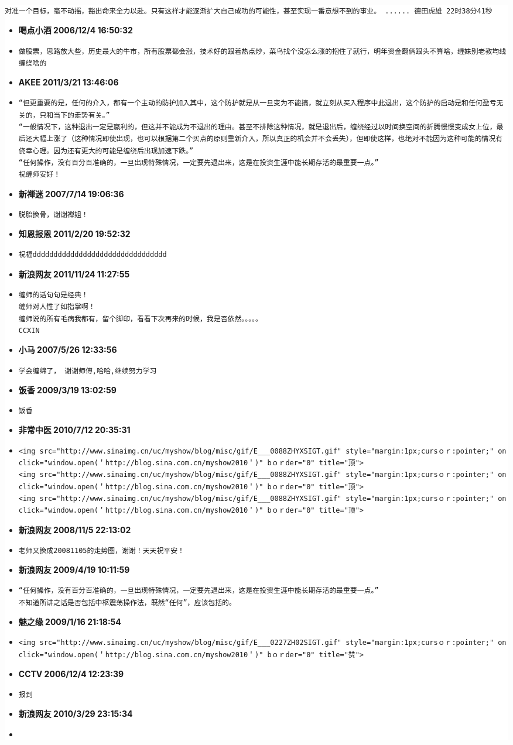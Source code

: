   ```
  对准一个目标，毫不动摇，豁出命来全力以赴。只有这样才能逐渐扩大自己成功的可能性，甚至实现一番意想不到的事业。 ...... 德田虎雄 22时38分41秒
  ```
- **喝点小酒 2006/12/4 16:50:32**
- ```
  做股票，思路放大些，历史最大的牛市，所有股票都会涨，技术好的跟着热点炒，菜鸟找个没怎么涨的抱住了就行，明年资金翻俩跟头不算啥，缠妹别老教均线缠绕啥的
  ```
- **AKEE 2011/3/21 13:46:06**
- ```
  “但更重要的是，任何的介入，都有一个主动的防护加入其中，这个防护就是从一旦变为不能搞，就立刻从买入程序中此退出，这个防护的启动是和任何盈亏无关的，只和当下的走势有关。”
  “一般情况下，这种退出一定是赢利的，但这并不能成为不退出的理由。甚至不排除这种情况，就是退出后，缠绕经过以时间换空间的折腾慢慢变成女上位，最后还大幅上涨了（这种情况即使出现，也可以根据第二个买点的原则重新介入，所以真正的机会并不会丢失），但即使这样，也绝对不能因为这种可能的情况有侥幸心理。因为还有更大的可能是缠绕后出现加速下跌。”
  “任何操作，没有百分百准确的，一旦出现特殊情况，一定要先退出来，这是在投资生涯中能长期存活的最重要一点。”
  祝缠师安好！
  ```
- **新禅迷 2007/7/14 19:06:36**
- ```
  脱胎换骨，谢谢禅姐！
  ```
- **知恩报恩 2011/2/20 19:52:32**
- ```
  祝福dddddddddddddddddddddddddddddddd
  ```
- **新浪网友 2011/11/24 11:27:55**
- ```
  缠师的话句句是经典！
  缠师对人性了如指掌啊！
  缠师说的所有毛病我都有，留个脚印，看看下次再来的时候，我是否依然。。。。。
  CCXIN
  ```
- **小马 2007/5/26 12:33:56**
- ```
  学会缠绵了， 谢谢师傅,哈哈,继续努力学习
  ```
- **饭香 2009/3/19 13:02:59**
- ```
  饭香
  ```
- **非常中医 2010/7/12 20:35:31**
- ```
  <img src="http://www.sinaimg.cn/uc/myshow/blog/misc/gif/E___0088ZHYXSIGT.gif" style="margin:1px;cursｏｒ:pointer;" onclick="window.open(＇http://blog.sina.com.cn/myshow2010＇)" bｏｒder="0" title="顶">
  <img src="http://www.sinaimg.cn/uc/myshow/blog/misc/gif/E___0088ZHYXSIGT.gif" style="margin:1px;cursｏｒ:pointer;" onclick="window.open(＇http://blog.sina.com.cn/myshow2010＇)" bｏｒder="0" title="顶">
  <img src="http://www.sinaimg.cn/uc/myshow/blog/misc/gif/E___0088ZHYXSIGT.gif" style="margin:1px;cursｏｒ:pointer;" onclick="window.open(＇http://blog.sina.com.cn/myshow2010＇)" bｏｒder="0" title="顶">
  ```
- **新浪网友 2008/11/5 22:13:02**
- ```
  老师又换成20081105的走势图，谢谢！天天祝平安！
  ```
- **新浪网友 2009/4/19 10:11:59**
- ```
  “任何操作，没有百分百准确的，一旦出现特殊情况，一定要先退出来，这是在投资生涯中能长期存活的最重要一点。”
  不知道所讲之话是否包括中枢震荡操作法，既然“任何”，应该包括的。
  ```
- **魅之缘 2009/1/16 21:18:54**
- ```
  <img src="http://www.sinaimg.cn/uc/myshow/blog/misc/gif/E___0227ZH02SIGT.gif" style="margin:1px;cursｏｒ:pointer;" onclick="window.open(＇http://blog.sina.com.cn/myshow2010＇)" bｏｒder="0" title="赞">
  ```
- **CCTV 2006/12/4 12:23:39**
- ```
  报到
  ```
- **新浪网友 2010/3/29 23:15:34**
- ```